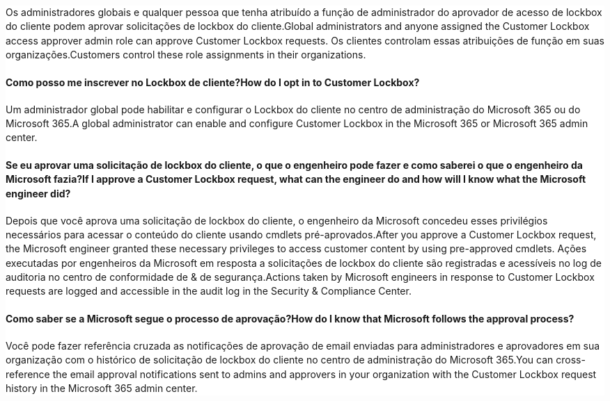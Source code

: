 <span data-ttu-id="d28ce-241">Os administradores globais e qualquer pessoa que tenha atribuído a função de administrador do aprovador de acesso de lockbox do cliente podem aprovar solicitações de lockbox do cliente.</span><span class="sxs-lookup"><span data-stu-id="d28ce-241">Global administrators and anyone assigned the Customer Lockbox access approver admin role can approve Customer Lockbox requests.</span></span> <span data-ttu-id="d28ce-242">Os clientes controlam essas atribuições de função em suas organizações.</span><span class="sxs-lookup"><span data-stu-id="d28ce-242">Customers control these role assignments in their organizations.</span></span>

#### <a name="how-do-i-opt-in-to-customer-lockbox"></a><span data-ttu-id="d28ce-243">Como posso me inscrever no Lockbox de cliente?</span><span class="sxs-lookup"><span data-stu-id="d28ce-243">How do I opt in to Customer Lockbox?</span></span>

<span data-ttu-id="d28ce-244">Um administrador global pode habilitar e configurar o Lockbox do cliente no centro de administração do Microsoft 365 ou do Microsoft 365.</span><span class="sxs-lookup"><span data-stu-id="d28ce-244">A global administrator can enable and configure Customer Lockbox in the Microsoft 365 or Microsoft 365 admin center.</span></span>

#### <a name="if-i-approve-a-customer-lockbox-request-what-can-the-engineer-do-and-how-will-i-know-what-the-microsoft-engineer-did"></a><span data-ttu-id="d28ce-245">Se eu aprovar uma solicitação de lockbox do cliente, o que o engenheiro pode fazer e como saberei o que o engenheiro da Microsoft fazia?</span><span class="sxs-lookup"><span data-stu-id="d28ce-245">If I approve a Customer Lockbox request, what can the engineer do and how will I know what the Microsoft engineer did?</span></span>

<span data-ttu-id="d28ce-246">Depois que você aprova uma solicitação de lockbox do cliente, o engenheiro da Microsoft concedeu esses privilégios necessários para acessar o conteúdo do cliente usando cmdlets pré-aprovados.</span><span class="sxs-lookup"><span data-stu-id="d28ce-246">After you approve a Customer Lockbox request, the Microsoft engineer granted these necessary privileges to access customer content by using pre-approved cmdlets.</span></span> <span data-ttu-id="d28ce-247">Ações executadas por engenheiros da Microsoft em resposta a solicitações de lockbox do cliente são registradas e acessíveis no log de auditoria no centro de conformidade de & de segurança.</span><span class="sxs-lookup"><span data-stu-id="d28ce-247">Actions taken by Microsoft engineers in response to Customer Lockbox requests are logged and accessible in the audit log in the Security & Compliance Center.</span></span>

#### <a name="how-do-i-know-that-microsoft-follows-the-approval-process"></a><span data-ttu-id="d28ce-248">Como saber se a Microsoft segue o processo de aprovação?</span><span class="sxs-lookup"><span data-stu-id="d28ce-248">How do I know that Microsoft follows the approval process?</span></span>

<span data-ttu-id="d28ce-249">Você pode fazer referência cruzada as notificações de aprovação de email enviadas para administradores e aprovadores em sua organização com o histórico de solicitação de lockbox do cliente no centro de administração do Microsoft 365.</span><span class="sxs-lookup"><span data-stu-id="d28ce-249">You can cross-reference the email approval notifications sent to admins and approvers in your organization with the Customer Lockbox request history in the Microsoft 365 admin center.</span></span>

